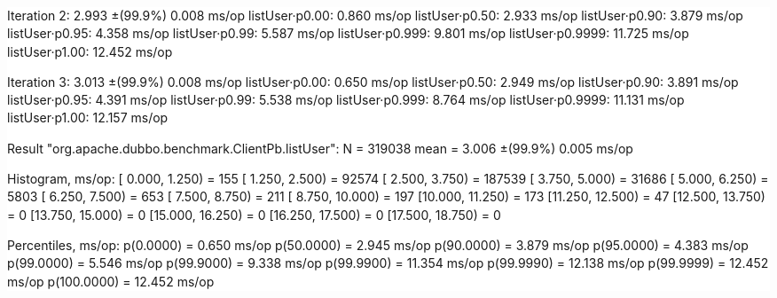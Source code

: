 Iteration   2: 2.993 ±(99.9%) 0.008 ms/op
                 listUser·p0.00:   0.860 ms/op
                 listUser·p0.50:   2.933 ms/op
                 listUser·p0.90:   3.879 ms/op
                 listUser·p0.95:   4.358 ms/op
                 listUser·p0.99:   5.587 ms/op
                 listUser·p0.999:  9.801 ms/op
                 listUser·p0.9999: 11.725 ms/op
                 listUser·p1.00:   12.452 ms/op

Iteration   3: 3.013 ±(99.9%) 0.008 ms/op
                 listUser·p0.00:   0.650 ms/op
                 listUser·p0.50:   2.949 ms/op
                 listUser·p0.90:   3.891 ms/op
                 listUser·p0.95:   4.391 ms/op
                 listUser·p0.99:   5.538 ms/op
                 listUser·p0.999:  8.764 ms/op
                 listUser·p0.9999: 11.131 ms/op
                 listUser·p1.00:   12.157 ms/op



Result "org.apache.dubbo.benchmark.ClientPb.listUser":
  N = 319038
  mean =      3.006 ±(99.9%) 0.005 ms/op

  Histogram, ms/op:
    [ 0.000,  1.250) = 155 
    [ 1.250,  2.500) = 92574 
    [ 2.500,  3.750) = 187539 
    [ 3.750,  5.000) = 31686 
    [ 5.000,  6.250) = 5803 
    [ 6.250,  7.500) = 653 
    [ 7.500,  8.750) = 211 
    [ 8.750, 10.000) = 197 
    [10.000, 11.250) = 173 
    [11.250, 12.500) = 47 
    [12.500, 13.750) = 0 
    [13.750, 15.000) = 0 
    [15.000, 16.250) = 0 
    [16.250, 17.500) = 0 
    [17.500, 18.750) = 0 

  Percentiles, ms/op:
      p(0.0000) =      0.650 ms/op
     p(50.0000) =      2.945 ms/op
     p(90.0000) =      3.879 ms/op
     p(95.0000) =      4.383 ms/op
     p(99.0000) =      5.546 ms/op
     p(99.9000) =      9.338 ms/op
     p(99.9900) =     11.354 ms/op
     p(99.9990) =     12.138 ms/op
     p(99.9999) =     12.452 ms/op
    p(100.0000) =     12.452 ms/op
